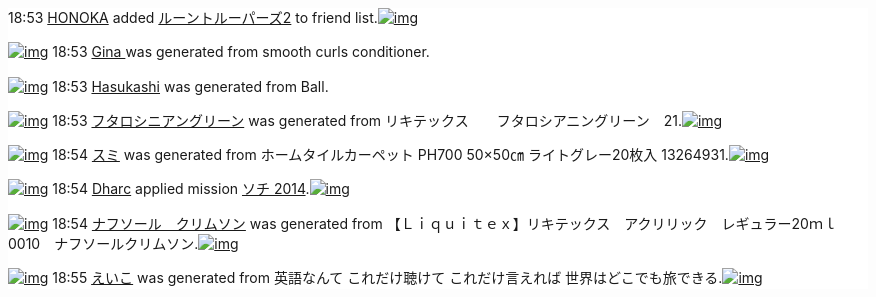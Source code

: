 18:53 [HONOKA](http://www.barcodekanojo.com/user/391179/HONOKA) added [ルーントルーパーズ2](http://www.barcodekanojo.com/kanojo/2647967/%E3%83%AB%E3%83%BC%E3%83%B3%E3%83%88%E3%83%AB%E3%83%BC%E3%83%91%E3%83%BC%E3%82%BA2) to friend list.[![img](http://kacdn02.appspot.com/5262140780838912/3e9c.jpg)](http://www.barcodekanojo.com/kanojo/2647967/%E3%83%AB%E3%83%BC%E3%83%B3%E3%83%88%E3%83%AB%E3%83%BC%E3%83%91%E3%83%BC%E3%82%BA2)

[![img](http://kacdn02.appspot.com/5262140780838912/3e9c.jpg)](http://www.barcodekanojo.com/kanojo/2754835/Gina%20) 18:53 [Gina ](http://www.barcodekanojo.com/kanojo/2754835/Gina%20) was generated from smooth curls conditioner.

[![img](http://kacdn05.appspot.com/5010988273238016/6b61.png)](http://www.barcodekanojo.com/kanojo/2754836/Hasukashi) 18:53 [Hasukashi](http://www.barcodekanojo.com/kanojo/2754836/Hasukashi) was generated from Ball.

[![img](http://kacdn08.appspot.com/4810490609926144/1dff3.png)](http://www.barcodekanojo.com/kanojo/2754837/%E3%83%95%E3%82%BF%E3%83%AD%E3%82%B7%E3%83%8B%E3%82%A2%E3%83%B3%E3%82%B0%E3%83%AA%E3%83%BC%E3%83%B3) 18:53 [フタロシニアングリーン](http://www.barcodekanojo.com/kanojo/2754837/%E3%83%95%E3%82%BF%E3%83%AD%E3%82%B7%E3%83%8B%E3%82%A2%E3%83%B3%E3%82%B0%E3%83%AA%E3%83%BC%E3%83%B3) was generated from リキテックス　　フタロシアニングリーン　21.[![img](http://kacdn10.appspot.com/4972279075176448/d53f.jpg)](http://www.barcodekanojo.com/product_images/barcode/5302389/1390211578/50x50x,PE3,P83,PAA,PE3,P82,PAD,PE3,P83,P86,PE3,P83,P83,PE3,P82,PAF,PE3,P82,PB9,PE3,P80,P80,P3C2062,P3E,PE3,P80,P80,PE3,P83,P95,PE3,P82,PBF,PE3,P83,PAD,PE3,P82,PB7,PE3,P82,PA2,PE3,P83,P8B,PE3,P83,PB3,PE3,P82,PB0,PE3,P83,PAA,PE3,P83,PBC,PE3,P83,PB3,PE3,P80,P8021.jpg,qw=88,ah=88.pagespeed.ic.1T9IbCf-tN.jpg)

[![img](http://kacdn03.appspot.com/5743614936219648/3604.png)](http://www.barcodekanojo.com/kanojo/2754838/%E3%82%B9%E3%83%9F) 18:54 [スミ](http://www.barcodekanojo.com/kanojo/2754838/%E3%82%B9%E3%83%9F) was generated from ホームタイルカーペット PH700 50×50㎝ ライトグレー20枚入 13264931.[![img](http://kacdn06.appspot.com/4767482418036736/3815.jpg)](http://www.barcodekanojo.com/product_images/barcode/5302390/1390211608/50x50x,PE3,P83,P9B,PE3,P83,PBC,PE3,P83,PA0,PE3,P82,PBF,PE3,P82,PA4,PE3,P83,PAB,PE3,P82,PAB,PE3,P83,PBC,PE3,P83,P9A,PE3,P83,P83,PE3,P83,P88,P20PH700,P2050,PC3,P9750,PE3,P8E,P9D,P20,PE3,P83,PA9,PE3,P82,PA4,PE3,P83,P88,PE3,P82,PB0,PE3,P83,PAC,PE3,P83,PBC20,PE6,P9E,P9A,PE5,P85,PA5,P2013264931.jpg,qw=88,ah=88.pagespeed.ic.OBXBQfyN6W.jpg)

[![img](http://kacdn01.appspot.com/6660643604135936/cfb6.jpg)](http://www.barcodekanojo.com/user/428647/Dharc) 18:54 [Dharc](http://www.barcodekanojo.com/user/428647/Dharc) applied mission [ソチ 2014](http://www.barcodekanojo.com/kanojo/2754836/Hasukashi).[![img](http://img59.imageshack.us/img59/6581/rai4.png)](http://www.barcodekanojo.com/kanojo/2754836/Hasukashi)

[![img](http://kacdn05.appspot.com/5877541411749888/cbc6.png)](http://www.barcodekanojo.com/kanojo/2754839/%E3%83%8A%E3%83%95%E3%82%BD%E3%83%BC%E3%83%AB%E3%80%80%E3%82%AF%E3%83%AA%E3%83%A0%E3%82%BD%E3%83%B3) 18:54 [ナフソール　クリムソン](http://www.barcodekanojo.com/kanojo/2754839/%E3%83%8A%E3%83%95%E3%82%BD%E3%83%BC%E3%83%AB%E3%80%80%E3%82%AF%E3%83%AA%E3%83%A0%E3%82%BD%E3%83%B3) was generated from 【Ｌｉｑｕｉｔｅｘ】リキテックス　アクリリック　レギュラー20ｍｌ　0010　ナフソールクリムソン.[![img](http://kacdn02.appspot.com/5297659757723648/1667.jpg)](http://www.barcodekanojo.com/product_images/barcode/5302391/1390211634/50x50x,PE3,P80,P90,PEF,PBC,PAC,PEF,PBD,P89,PEF,PBD,P91,PEF,PBD,P95,PEF,PBD,P89,PEF,PBD,P94,PEF,PBD,P85,PEF,PBD,P98,PE3,P80,P91,PE3,P83,PAA,PE3,P82,PAD,PE3,P83,P86,PE3,P83,P83,PE3,P82,PAF,PE3,P82,PB9,PE3,P80,P80,PE3,P82,PA2,PE3,P82,PAF,PE3,P83,PAA,PE3,P83,PAA,PE3,P83,P83,PE3,P82,PAF,PE3,P80,P80,PE3,P83,PAC,PE3,P82,PAE,PE3,P83,PA5,PE3,P83,PA9,PE3,P83,PBC20,PEF,PBD,P8D,PEF,PBD,P8C,PE3,P80,P800010,PE3,P80,P80,PE3,P83,P8A,PE3,P83,P95,PE3,P82,PBD,PE3,P83,PBC,PE3,P83,PAB,PE3,P82,PAF,PE3,P83,PAA,PE3,P83,PA0,PE3,P82,PBD,PE3,P83,PB3.jpg,qw=88,ah=88.pagespeed.ic.FmfzdUABuK.jpg)

[![img](http://kacdn02.appspot.com/5262140780838912/3e9c.jpg)](http://www.barcodekanojo.com/kanojo/2754840/%E3%81%88%E3%81%84%E3%81%93) 18:55 [えいこ](http://www.barcodekanojo.com/kanojo/2754840/%E3%81%88%E3%81%84%E3%81%93) was generated from 英語なんて これだけ聴けて これだけ言えれば 世界はどこでも旅できる.[![img](http://kacdn05.appspot.com/5490710618832896/4990.jpg)](http://www.barcodekanojo.com/product_images/barcode/5302392/1390211661/50x50x,PE8,P8B,PB1,PE8,PAA,P9E,PE3,P81,PAA,PE3,P82,P93,PE3,P81,PA6,P20,PE3,P81,P93,PE3,P82,P8C,PE3,P81,PA0,PE3,P81,P91,PE8,P81,PB4,PE3,P81,P91,PE3,P81,PA6,P20,PE3,P81,P93,PE3,P82,P8C,PE3,P81,PA0,PE3,P81,P91,PE8,PA8,P80,PE3,P81,P88,PE3,P82,P8C,PE3,P81,PB0,P20,PE4,PB8,P96,PE7,P95,P8C,PE3,P81,PAF,PE3,P81,PA9,PE3,P81,P93,PE3,P81,PA7,PE3,P82,P82,PE6,P97,P85,PE3,P81,PA7,PE3,P81,P8D,PE3,P82,P8B.jpg,qw=88,ah=88.pagespeed.ic.SZAumYYK6W.jpg)
